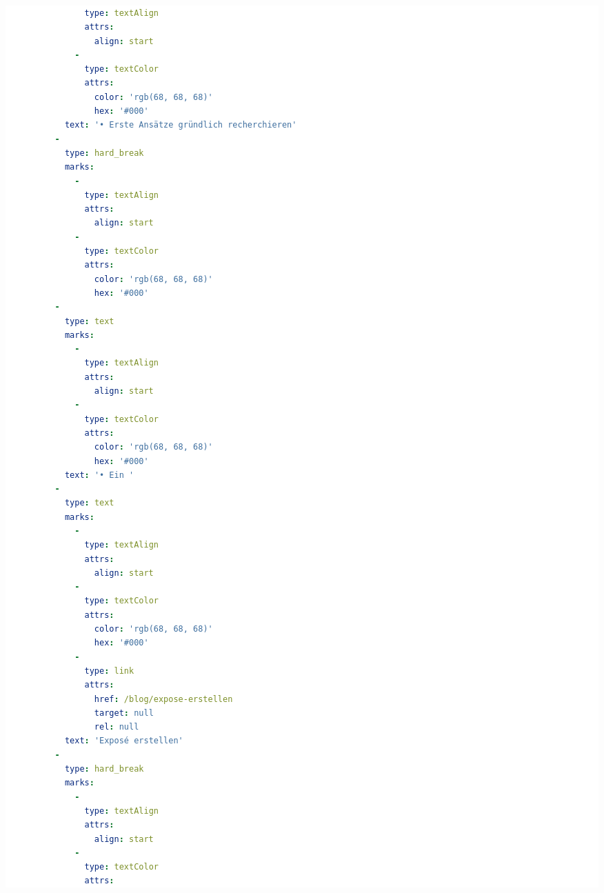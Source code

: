 ```yaml
                type: textAlign
                attrs:
                  align: start
              -
                type: textColor
                attrs:
                  color: 'rgb(68, 68, 68)'
                  hex: '#000'
            text: '• Erste Ansätze gründlich recherchieren'
          -
            type: hard_break
            marks:
              -
                type: textAlign
                attrs:
                  align: start
              -
                type: textColor
                attrs:
                  color: 'rgb(68, 68, 68)'
                  hex: '#000'
          -
            type: text
            marks:
              -
                type: textAlign
                attrs:
                  align: start
              -
                type: textColor
                attrs:
                  color: 'rgb(68, 68, 68)'
                  hex: '#000'
            text: '• Ein '
          -
            type: text
            marks:
              -
                type: textAlign
                attrs:
                  align: start
              -
                type: textColor
                attrs:
                  color: 'rgb(68, 68, 68)'
                  hex: '#000'
              -
                type: link
                attrs:
                  href: /blog/expose-erstellen
                  target: null
                  rel: null
            text: 'Exposé erstellen'
          -
            type: hard_break
            marks:
              -
                type: textAlign
                attrs:
                  align: start
              -
                type: textColor
                attrs:
```